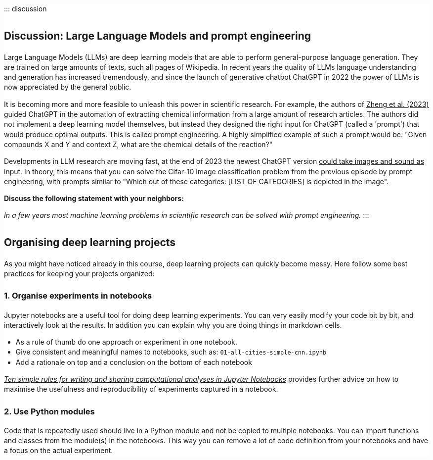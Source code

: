 ::: discussion
## Discussion: Large Language Models and prompt engineering
Large Language Models (LLMs) are deep learning models that are able to perform general-purpose language generation.
They are trained on large amounts of texts, such all pages of Wikipedia. 
In recent years the quality of LLMs language understanding and generation has increased tremendously, and since the launch of generative chatbot ChatGPT in 2022 the power of LLMs is now appreciated by the general public.

It is becoming more and more feasible to unleash this power in scientific research. For example, the authors of [Zheng et al. (2023)](https://doi.org/10.1021/jacs.3c05819) guided ChatGPT in the automation of extracting chemical information from a large amount of research articles. The authors did not implement a deep learning model themselves, but instead they designed the right input for ChatGPT (called a 'prompt') that would produce optimal outputs. This is called prompt engineering. A highly simplified example of such a prompt would be: "Given compounds X and Y and context Z, what are the chemical details of the reaction?"

Developments in LLM research are moving fast, at the end of 2023 the newest ChatGPT version [could take images and sound as input](https://openai.com/blog/chatgpt-can-now-see-hear-and-speak). 
In theory, this means that you can solve the Cifar-10 image classification problem from the previous episode by prompt engineering, with prompts similar to "Which out of these categories: [LIST OF CATEGORIES] is depicted in the image".

**Discuss the following statement with your neighbors:**

_In a few years most machine learning problems in scientific research can be solved with prompt engineering._
:::

## Organising deep learning projects
As you might have noticed already in this course, deep learning projects can quickly become messy.
Here follow some best practices for keeping your projects organized:

### 1. Organise experiments in notebooks
Jupyter notebooks are a useful tool for doing deep learning experiments.
You can very easily modify your code bit by bit, and interactively look at the results.
In addition you can explain why you are doing things in markdown cells.
- As a rule of thumb do one approach or experiment in one notebook.
- Give consistent and meaningful names to notebooks, such as: `01-all-cities-simple-cnn.ipynb`
- Add a rationale on top and a conclusion on the bottom of each notebook

[_Ten simple rules for writing and sharing computational analyses in Jupyter Notebooks_](https://journals.plos.org/ploscompbiol/article?id=10.1371/journal.pcbi.1007007) provides further advice on how to maximise the usefulness and reproducibility of experiments captured in a notebook.

### 2. Use Python modules
Code that is repeatedly used should live in a Python module and not be copied to multiple notebooks.
You can import functions and classes from the module(s) in the notebooks.
This way you can remove a lot of code definition from your notebooks and have a focus on the actual experiment.
